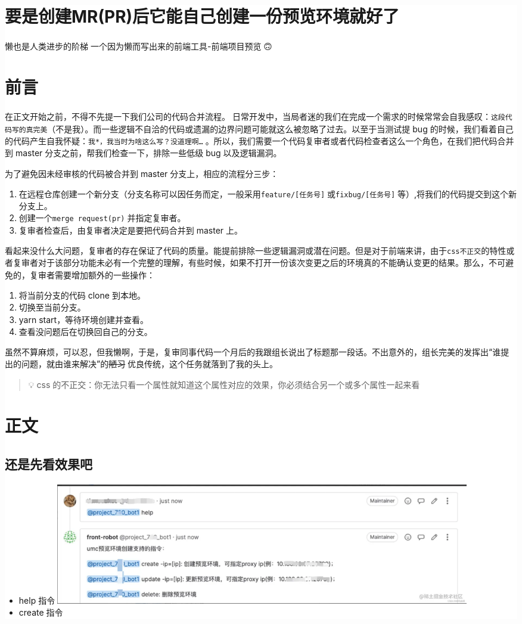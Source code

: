 # 要是创建MR(PR)后它能自己创建一份预览环境就好了


懒也是人类进步的阶梯
一个因为懒而写出来的前端工具-前端项目预览 🙃

# 前言

在正文开始之前，不得不先提一下我们公司的代码合并流程。
日常开发中，当局者迷的我们在完成一个需求的时候常常会自我感叹：`这段代码写的真完美`（不是我）。而一些逻辑不自洽的代码或遗漏的边界问题可能就这么被忽略了过去。以至于当测试提 bug 的时候，我们看着自己的代码产生自我怀疑：`我*，我当时为啥这么写？没道理啊…` 。所以，我们需要一个代码复审者或者代码检查者这么一个角色，在我们把代码合并到 master 分支之前，帮我们检查一下，排除一些低级 bug 以及逻辑漏洞。

为了避免因未经审核的代码被合并到 master 分支上，相应的流程分三步：

1. 在远程仓库创建一个新分支（分支名称可以因任务而定，一般采用`feature/[任务号]` 或`fixbug/[任务号]` 等）,将我们的代码提交到这个新分支上。
2. 创建一个`merge request(pr)` 并指定复审者。
3. 复审者检查后，由复审者决定是要把代码合并到 master 上。

看起来没什么大问题，复审者的存在保证了代码的质量。能提前排除一些逻辑漏洞或潜在问题。但是对于前端来讲，由于`css不正交`的特性或者复审者对于该部分功能未必有一个完整的理解，有些时候，如果不打开一份该次变更之后的环境真的不能确认变更的结果。那么，不可避免的，复审者需要增加额外的一些操作：

1. 将当前分支的代码 clone 到本地。
2. 切换至当前分支。
3. yarn start，等待环境创建并查看。
4. 查看没问题后在切换回自己的分支。

虽然不算麻烦，可以忍，但我懒啊，于是，复审同事代码一个月后的我跟组长说出了标题那一段话。不出意外的，组长完美的发挥出“谁提出的问题，就由谁来解决”的~~陋习~~ 优良传统，这个任务就落到了我的头上。

> 💡 css 的不正交：你无法只看一个属性就知道这个属性对应的效果，你必须结合另一个或多个属性一起来看

# 正文

## 还是先看效果吧

- help 指令
  <img src="01.png" alt="Image" height="200">
- create 指令
